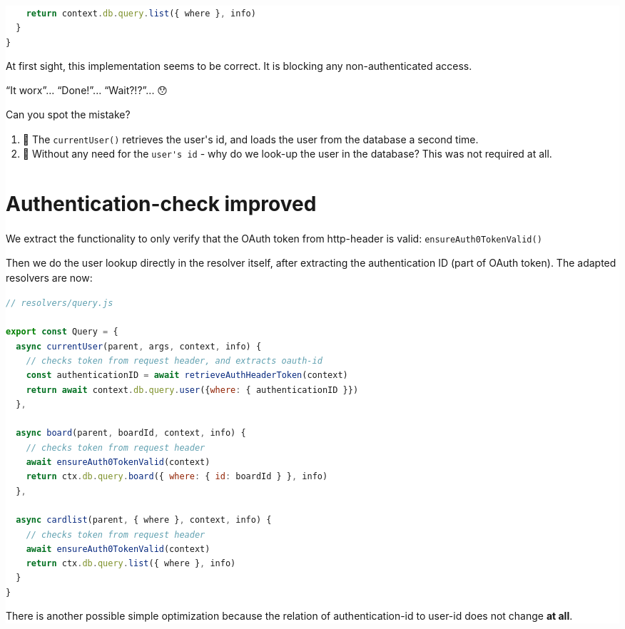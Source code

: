 ```javascript
    return context.db.query.list({ where }, info)
  }
}
```

At first sight, this implementation seems to be correct. It is blocking any non-authenticated access. 

“It worx”... “Done!”... “Wait?!?”... 😯

Can you spot the mistake? 

1. 🧐 The `currentUser()` retrieves the user's id, and loads the user from the database a second time.
2. 🧐 Without any need for the `user's id` - why do we look-up the user in the database? This was not required at all.

# Authentication-check improved

We extract the functionality to only verify that the OAuth token from http-header is valid:
```ensureAuth0TokenValid()```

Then we do the user lookup directly in the resolver itself, after extracting the authentication ID (part of OAuth token).
The adapted resolvers are now:

```javascript
// resolvers/query.js

export const Query = {
  async currentUser(parent, args, context, info) {
    // checks token from request header, and extracts oauth-id
    const authenticationID = await retrieveAuthHeaderToken(context)
    return await context.db.query.user({where: { authenticationID }})    
  },
  
  async board(parent, boardId, context, info) {
    // checks token from request header
    await ensureAuth0TokenValid(context)
    return ctx.db.query.board({ where: { id: boardId } }, info)
  },

  async cardlist(parent, { where }, context, info) {
    // checks token from request header
    await ensureAuth0TokenValid(context)    
    return ctx.db.query.list({ where }, info)
  }
}
```

There is another possible simple optimization because the relation of authentication-id to user-id does not change **at all**.
 